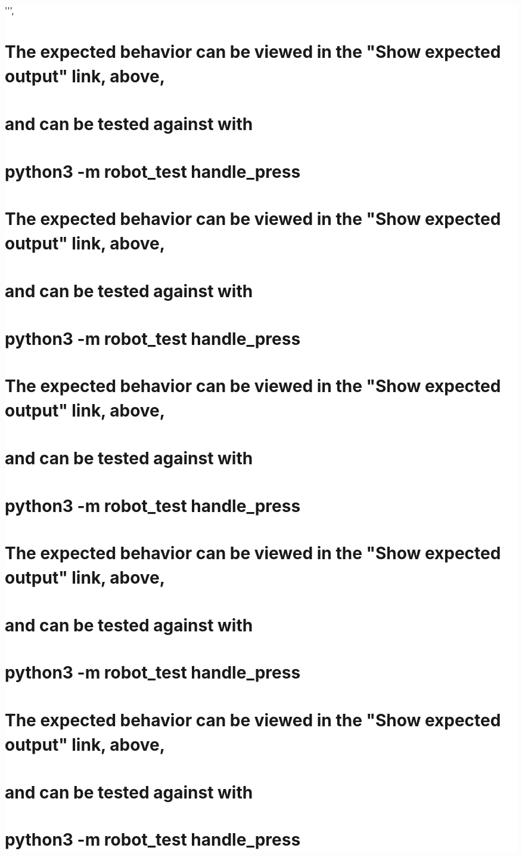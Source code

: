 
''',


# The expected behavior can be viewed in the "Show expected output" link, above,
# and can be tested against with
#
#     python3 -m robot_test handle_press

# The expected behavior can be viewed in the "Show expected output" link, above,
# and can be tested against with
#
#     python3 -m robot_test handle_press

# The expected behavior can be viewed in the "Show expected output" link, above,
# and can be tested against with
#
#     python3 -m robot_test handle_press

# The expected behavior can be viewed in the "Show expected output" link, above,
# and can be tested against with
#
#     python3 -m robot_test handle_press

# The expected behavior can be viewed in the "Show expected output" link, above,
# and can be tested against with
#
#     python3 -m robot_test handle_press
